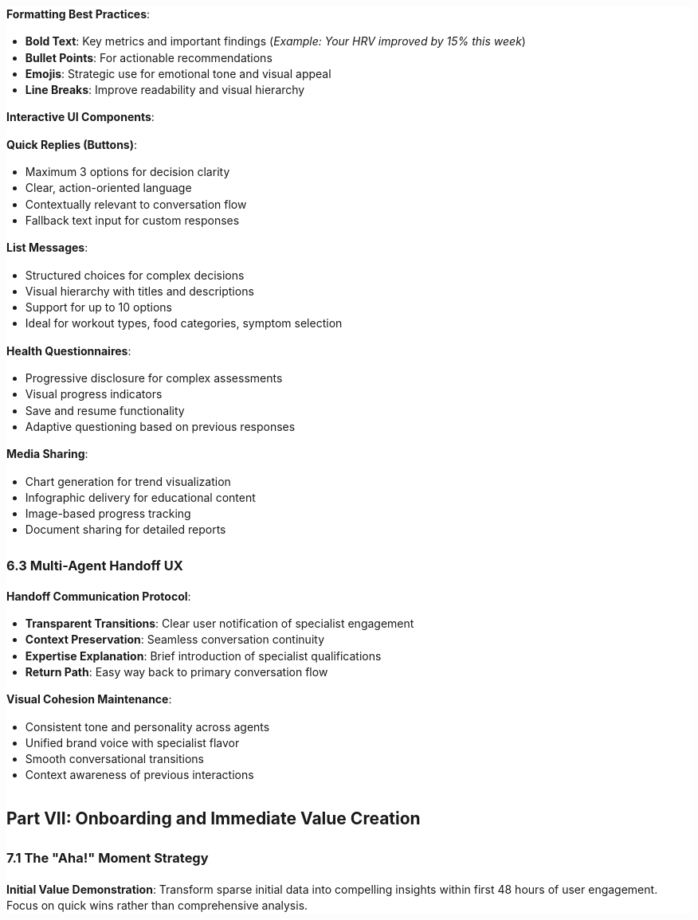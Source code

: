**Formatting Best Practices**:
- **Bold Text**: Key metrics and important findings (*Example: Your *HRV improved by 15%* this week*)
- **Bullet Points**: For actionable recommendations
- **Emojis**: Strategic use for emotional tone and visual appeal
- **Line Breaks**: Improve readability and visual hierarchy

**Interactive UI Components**:

**Quick Replies (Buttons)**:
- Maximum 3 options for decision clarity
- Clear, action-oriented language
- Contextually relevant to conversation flow
- Fallback text input for custom responses

**List Messages**:
- Structured choices for complex decisions
- Visual hierarchy with titles and descriptions
- Support for up to 10 options
- Ideal for workout types, food categories, symptom selection

**Health Questionnaires**:
- Progressive disclosure for complex assessments
- Visual progress indicators
- Save and resume functionality
- Adaptive questioning based on previous responses

**Media Sharing**:
- Chart generation for trend visualization
- Infographic delivery for educational content
- Image-based progress tracking
- Document sharing for detailed reports

### 6.3 Multi-Agent Handoff UX

**Handoff Communication Protocol**:
- **Transparent Transitions**: Clear user notification of specialist engagement
- **Context Preservation**: Seamless conversation continuity
- **Expertise Explanation**: Brief introduction of specialist qualifications
- **Return Path**: Easy way back to primary conversation flow

**Visual Cohesion Maintenance**:
- Consistent tone and personality across agents
- Unified brand voice with specialist flavor
- Smooth conversational transitions
- Context awareness of previous interactions

## Part VII: Onboarding and Immediate Value Creation

### 7.1 The "Aha!" Moment Strategy

**Initial Value Demonstration**: Transform sparse initial data into compelling insights within first 48 hours of user engagement. Focus on quick wins rather than comprehensive analysis.
